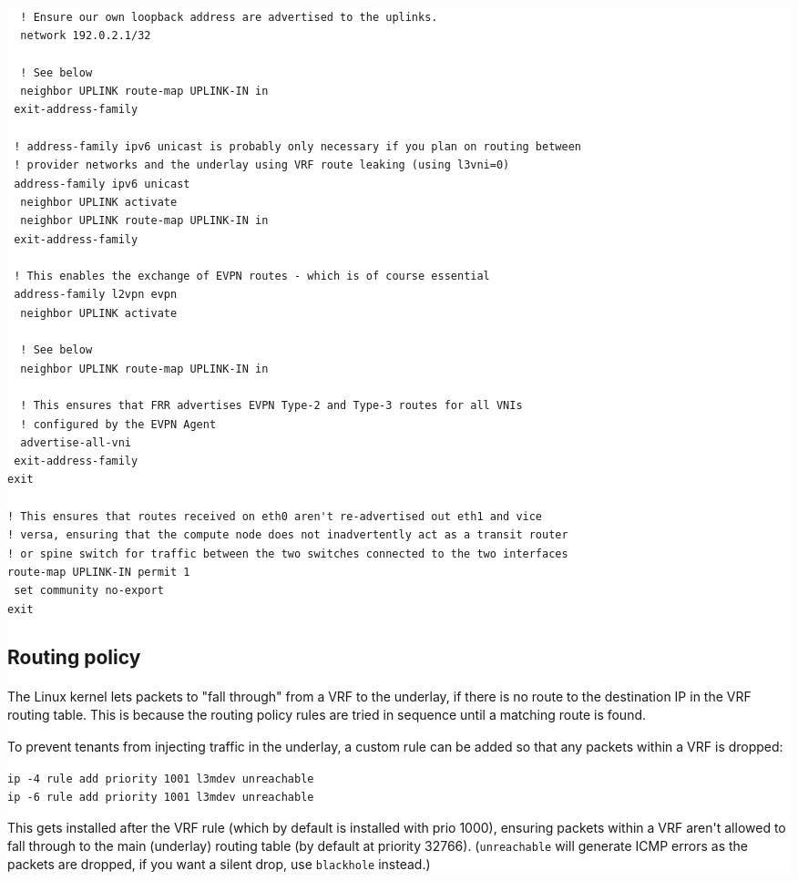 ```
  ! Ensure our own loopback address are advertised to the uplinks.
  network 192.0.2.1/32

  ! See below
  neighbor UPLINK route-map UPLINK-IN in
 exit-address-family

 ! address-family ipv6 unicast is probably only necessary if you plan on routing between
 ! provider networks and the underlay using VRF route leaking (using l3vni=0)
 address-family ipv6 unicast
  neighbor UPLINK activate
  neighbor UPLINK route-map UPLINK-IN in
 exit-address-family

 ! This enables the exchange of EVPN routes - which is of course essential
 address-family l2vpn evpn
  neighbor UPLINK activate

  ! See below
  neighbor UPLINK route-map UPLINK-IN in

  ! This ensures that FRR advertises EVPN Type-2 and Type-3 routes for all VNIs
  ! configured by the EVPN Agent
  advertise-all-vni
 exit-address-family
exit

! This ensures that routes received on eth0 aren't re-advertised out eth1 and vice
! versa, ensuring that the compute node does not inadvertently act as a transit router
! or spine switch for traffic between the two switches connected to the two interfaces
route-map UPLINK-IN permit 1
 set community no-export
exit
```

## Routing policy

The Linux kernel lets packets to "fall through" from a VRF to the underlay, if there is
no route to the destination IP in the VRF routing table. This is because the routing
policy rules are tried in sequence until a matching route is found.

To prevent tenants from injecting traffic in the underlay, a custom rule can be added
so that any packets within a VRF is dropped:

```
ip -4 rule add priority 1001 l3mdev unreachable
ip -6 rule add priority 1001 l3mdev unreachable
```

This gets installed after the VRF rule (which by default is installed with prio 1000),
ensuring packets within a VRF aren't allowed to fall through to the main (underlay)
routing table (by default at priority 32766). (`unreachable` will generate ICMP errors
as the packets are dropped, if you want a silent drop, use `blackhole` instead.)
